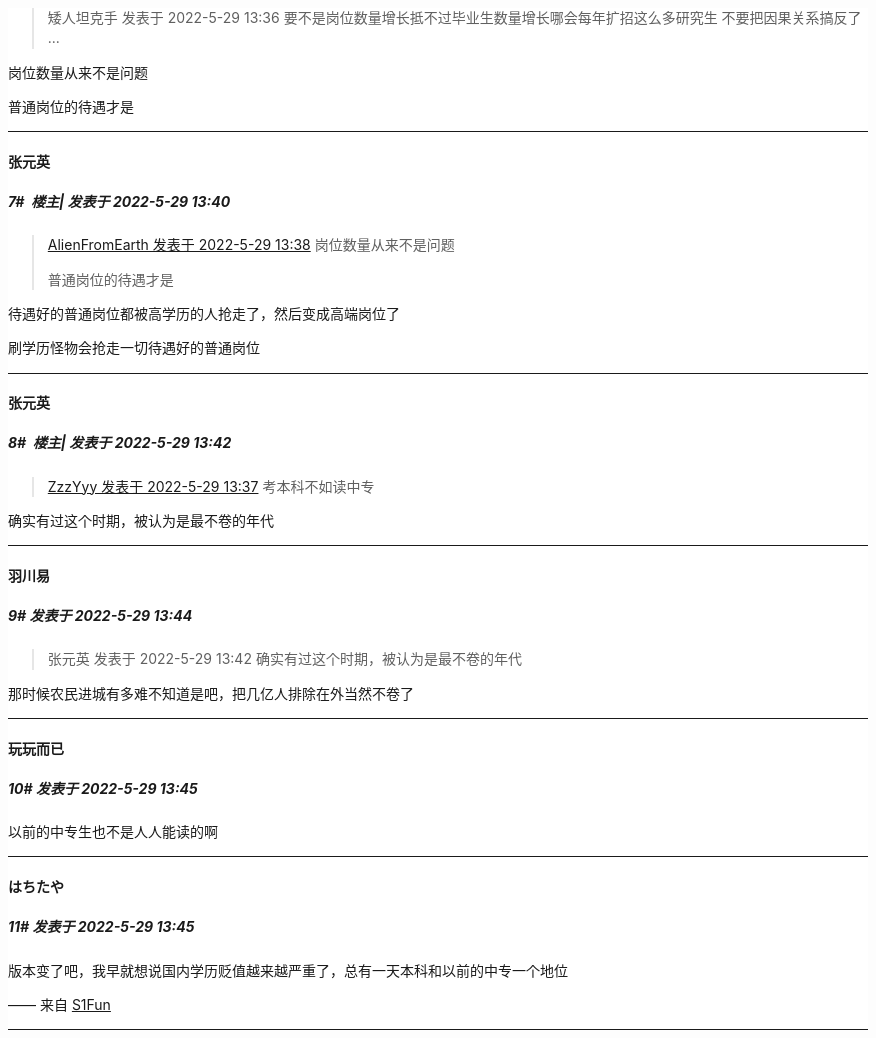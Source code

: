<blockquote>矮人坦克手 发表于 2022-5-29 13:36
要不是岗位数量增长抵不过毕业生数量增长哪会每年扩招这么多研究生 不要把因果关系搞反了 ...</blockquote>
岗位数量从来不是问题

普通岗位的待遇才是

*****

####  张元英  
##### 7#         楼主| 发表于 2022-5-29 13:40

<blockquote><a href="httphttps://bbs.saraba1st.com/2b/forum.php?mod=redirect&amp;goto=findpost&amp;pid=56039005&amp;ptid=2072056" target="_blank">AlienFromEarth 发表于 2022-5-29 13:38</a>
岗位数量从来不是问题

普通岗位的待遇才是</blockquote>
待遇好的普通岗位都被高学历的人抢走了，然后变成高端岗位了

刷学历怪物会抢走一切待遇好的普通岗位

*****

####  张元英  
##### 8#         楼主| 发表于 2022-5-29 13:42

<blockquote><a href="httphttps://bbs.saraba1st.com/2b/forum.php?mod=redirect&amp;goto=findpost&amp;pid=56038989&amp;ptid=2072056" target="_blank">ZzzYyy 发表于 2022-5-29 13:37</a>
考本科不如读中专</blockquote>
确实有过这个时期，被认为是最不卷的年代

*****

####  羽川易  
##### 9#       发表于 2022-5-29 13:44

<blockquote>张元英 发表于 2022-5-29 13:42
确实有过这个时期，被认为是最不卷的年代</blockquote>
那时候农民进城有多难不知道是吧，把几亿人排除在外当然不卷了

*****

####  玩玩而已  
##### 10#       发表于 2022-5-29 13:45

以前的中专生也不是人人能读的啊

*****

####  はちたや  
##### 11#       发表于 2022-5-29 13:45

版本变了吧，我早就想说国内学历贬值越来越严重了，总有一天本科和以前的中专一个地位

—— 来自 [S1Fun](https://s1fun.koalcat.com)

*****
